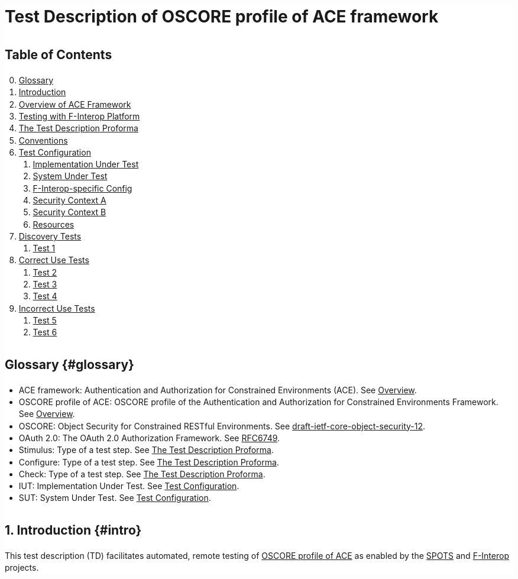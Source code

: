 # Test Description of OSCORE profile of ACE framework

[//]: # (use Pandoc : pandoc spec.md -o spec.html)

## Table of Contents
0. [Glossary](#glossary)
1. [Introduction](#intro)
2. [Overview of ACE Framework](#ace)
3. [Testing with F-Interop Platform](#finterop)
4. [The Test Description Proforma](#proforma)
5. [Conventions](#conventions)
6. [Test Configuration](#config)
    1. [Implementation Under Test](#iut)
    2. [System Under Test](#sut)
    3. [F-Interop-specific Config](#finterop-config)
    4. [Security Context A](#context-as-c)
    5. [Security Context B](#context-as-rs)
    6. [Resources](#resources)
7. [Discovery Tests](#tests-discovery)
    1. [Test 1](#test-1)
8. [Correct Use Tests](#tests-correct)
    1. [Test 2](#test-2)
    2. [Test 3](#test-3)
    3. [Test 4](#test-4)
9. [Incorrect Use Tests](#tests-incorrect)
    1. [Test 5](#test-5)
    2. [Test 6](#test-6)

## Glossary {#glossary}

* ACE framework: Authentication and Authorization for Constrained Environments (ACE). See [Overview](#ace).
* OSCORE profile of ACE:  OSCORE profile of the Authentication and Authorization for Constrained Environments Framework. See [Overview](#ace).
* OSCORE: Object Security for Constrained RESTful Environments. See [draft-ietf-core-object-security-12](https://tools.ietf.org/html/draft-ietf-core-object-security-12).
* OAuth 2.0: The OAuth 2.0 Authorization Framework. See [RFC6749](https://tools.ietf.org/html/rfc6749).
* Stimulus: Type of a test step. See [The Test Description Proforma](#proforma).
* Configure: Type of a test step. See [The Test Description Proforma](#proforma).
* Check: Type of a test step. See [The Test Description Proforma](#proforma).
* IUT: Implementation Under Test. See [Test Configuration](#config).
* SUT: System Under Test. See [Test Configuration](#config).

## 1. Introduction {#intro}

This test description (TD) facilitates automated, remote testing of [OSCORE profile of ACE](https://tools.ietf.org/html/draft-ietf-ace-oscore-profile-01) as enabled by the [SPOTS](http://spots.ac.me) and [F-Interop](http://www.f-interop.eu) projects.
